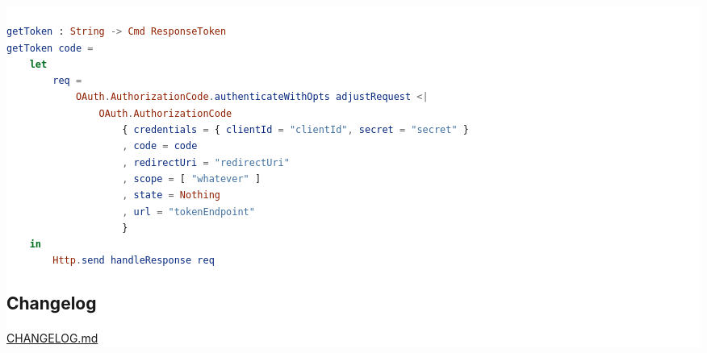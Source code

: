 ```elm

getToken : String -> Cmd ResponseToken
getToken code =
    let
        req =
            OAuth.AuthorizationCode.authenticateWithOpts adjustRequest <|
                OAuth.AuthorizationCode
                    { credentials = { clientId = "clientId", secret = "secret" }
                    , code = code
                    , redirectUri = "redirectUri"
                    , scope = [ "whatever" ]
                    , state = Nothing
                    , url = "tokenEndpoint"
                    }
    in
        Http.send handleResponse req
```

## Changelog

[CHANGELOG.md](./CHANGELOG.md)

